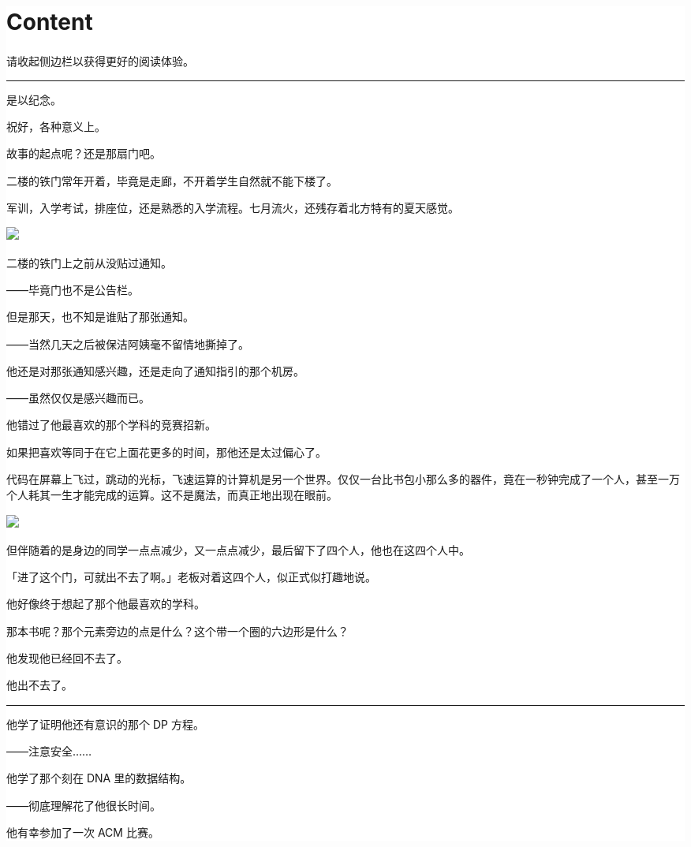 
# Content

请收起侧边栏以获得更好的阅读体验。

---

是以纪念。

祝好，各种意义上。

故事的起点呢？还是那扇门吧。

二楼的铁门常年开着，毕竟是走廊，不开着学生自然就不能下楼了。

军训，入学考试，排座位，还是熟悉的入学流程。七月流火，还残存着北方特有的夏天感觉。

![](/source/lutece/zhi-yao-ti-mu-ming-zi-gou-chang-li-mian-pei-tu-gou-duo-ji-shi-ti-mian-xie-de-zai-lan-ti-jie-zai-du-liu-ni-ye-yi-ding-hui-xie-de-ba/img/aHR0cHM6Ly9oZXJhbm8uY29kaW5nLm5ldC9wL1BpY1BsYWNlL2QvUGljUGxhY2UvZ2l0L3Jhdy9tYXN0ZXIvMjM4MF8xLmpwZw==.jpg)

二楼的铁门上之前从没贴过通知。

——毕竟门也不是公告栏。

但是那天，也不知是谁贴了那张通知。

——当然几天之后被保洁阿姨毫不留情地撕掉了。

他还是对那张通知感兴趣，还是走向了通知指引的那个机房。

——虽然仅仅是感兴趣而已。

他错过了他最喜欢的那个学科的竞赛招新。

如果把喜欢等同于在它上面花更多的时间，那他还是太过偏心了。

代码在屏幕上飞过，跳动的光标，飞速运算的计算机是另一个世界。仅仅一台比书包小那么多的器件，竟在一秒钟完成了一个人，甚至一万个人耗其一生才能完成的运算。这不是魔法，而真正地出现在眼前。

![](/source/lutece/zhi-yao-ti-mu-ming-zi-gou-chang-li-mian-pei-tu-gou-duo-ji-shi-ti-mian-xie-de-zai-lan-ti-jie-zai-du-liu-ni-ye-yi-ding-hui-xie-de-ba/img/aHR0cHM6Ly9oZXJhbm8uY29kaW5nLm5ldC9wL1BpY1BsYWNlL2QvUGljUGxhY2UvZ2l0L3Jhdy9tYXN0ZXIvMjM4MF81LmpwZw==.jpg)

但伴随着的是身边的同学一点点减少，又一点点减少，最后留下了四个人，他也在这四个人中。

「进了这个门，可就出不去了啊。」老板对着这四个人，似正式似打趣地说。

他好像终于想起了那个他最喜欢的学科。

那本书呢？那个元素旁边的点是什么？这个带一个圈的六边形是什么？

他发现他已经回不去了。

他出不去了。

---

他学了证明他还有意识的那个 DP 方程。

——注意安全……

他学了那个刻在 DNA 里的数据结构。

——彻底理解花了他很长时间。

他有幸参加了一次 ACM 比赛。
